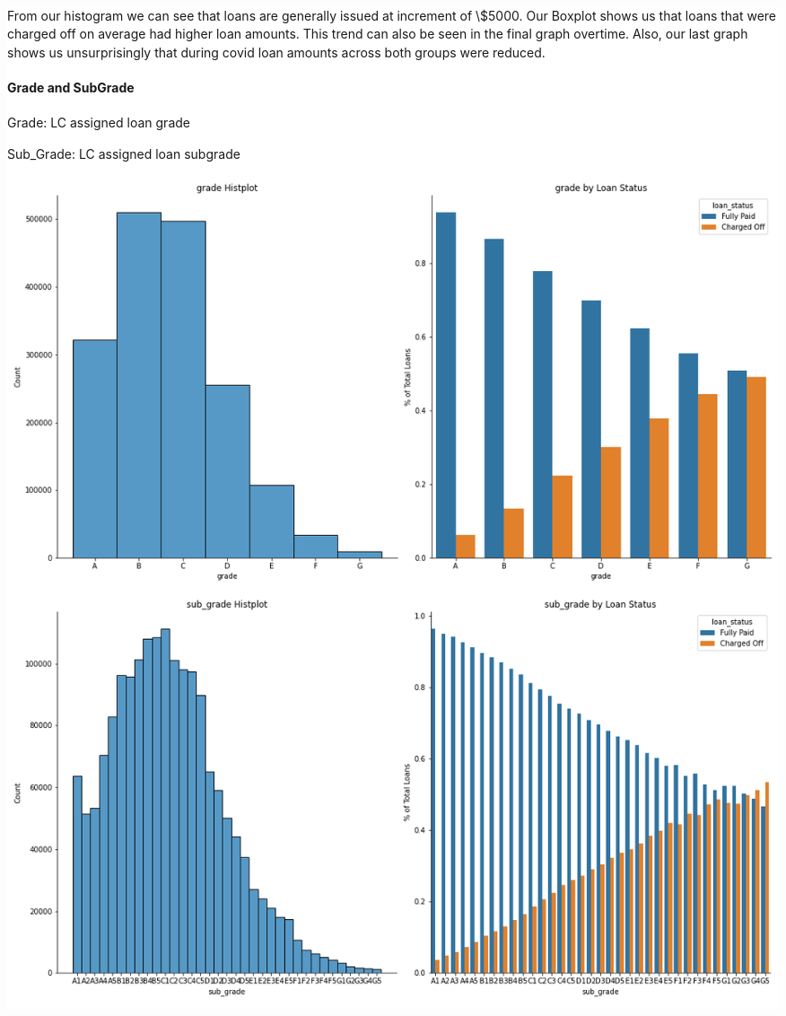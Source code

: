 From our histogram we can see that loans are generally issued at increment of \\$5000. Our Boxplot shows us that loans that were charged off on average had higher loan amounts. This trend can also be seen in the final graph overtime. Also, our last graph shows us unsurprisingly that during covid loan amounts across both groups were reduced.

#### Grade and SubGrade

Grade: LC assigned loan grade

Sub_Grade: LC assigned loan subgrade

![grade](images/grade.png)
![sub_grade](images/sub_grade.png)
